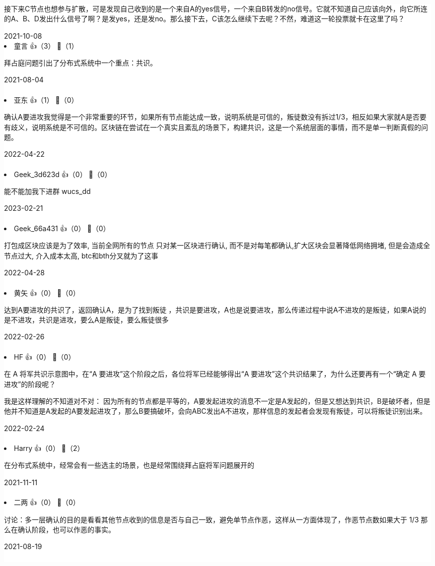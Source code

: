 接下来C节点也想参与扩散，可是发现自己收到的是一个来自A的yes信号，一个来自B转发的no信号。它就不知道自己应该向外，向它所连的A、B、D发出什么信号了啊？是发yes，还是发no。那么接下去，C该怎么继续下去呢？不然，难道这一轮投票就卡在这里了吗？</p>2021-10-08</li><br/><li><span>童言</span> 👍（3） 💬（1）<p>拜占庭问题引出了分布式系统中一个重点：共识。</p>2021-08-04</li><br/><li><span>亚东</span> 👍（1） 💬（0）<p>确认A要进攻我觉得是一个非常重要的环节，如果所有节点能达成一致，说明系统是可信的，叛徒数没有拆过1&#47;3，相反如果大家就A是否要有歧义，说明系统是不可信的。区块链在尝试在一个真实且紊乱的场景下，构建共识，这是一个系统层面的事情，而不是单一判断真假的问题。</p>2022-04-22</li><br/><li><span>Geek_3d623d</span> 👍（0） 💬（0）<p>能不能加我下进群 wucs_dd</p>2023-02-21</li><br/><li><span>Geek_66a431</span> 👍（0） 💬（0）<p>打包成区块应该是为了效率, 当前全网所有的节点 只对某一区块进行确认, 而不是对每笔都确认,扩大区块会显著降低网络拥堵, 但是会造成全节点过大, 介入成本太高, btc和bth分叉就为了这事</p>2022-04-28</li><br/><li><span>黄矢</span> 👍（0） 💬（0）<p>达到A要进攻的共识了，返回确认A，是为了找到叛徒 ，共识是要进攻，A也是说要进攻，那么传递过程中说A不进攻的是叛徒，如果A说的是不进攻，共识是进攻，要么A是叛徒，要么叛徒很多</p>2022-02-26</li><br/><li><span>HF</span> 👍（0） 💬（0）<p>在 A 将军共识示意图中，在“A 要进攻”这个阶段之后，各位将军已经能够得出“A 要进攻”这个共识结果了，为什么还要再有一个“确定 A 要进攻”的阶段呢？

我是这样理解的不知道对不对： 因为所有的节点都是平等的，A要发起进攻的消息不一定是A发起的，但是又想达到共识，B是破坏者，但是他并不知道是A发起的A要发起进攻了，那么B要搞破坏，会向ABC发出A不进攻，那样信息的发起者会发现有叛徒，可以将叛徒识别出来。</p>2022-02-24</li><br/><li><span>Harry</span> 👍（0） 💬（2）<p>在分布式系统中，经常会有一些选主的场景，也是经常围绕拜占庭将军问题展开的</p>2021-11-11</li><br/><li><span>二两</span> 👍（0） 💬（0）<p>讨论：多一层确认的目的是看看其他节点收到的信息是否与自己一致，避免单节点作恶，这样从一方面体现了，作恶节点数如果大于 1&#47;3 那么在确认阶段，也可以作恶的事实。</p>2021-08-19</li><br/>
</ul>